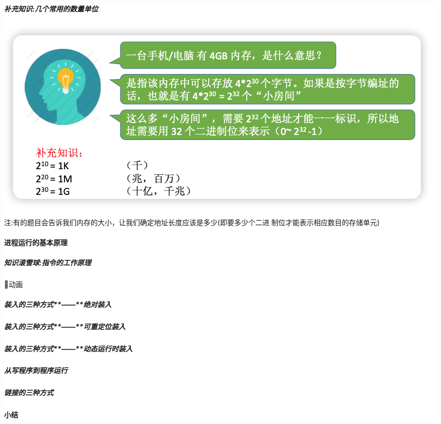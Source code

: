 ##### 补充知识:几个常用的数量单位

![](images/image-20231204181538770.png)

注:有的题目会告诉我们内存的大小，让我们确定地址长度应该是多少(即要多少个二进
制位才能表示相应数目的存储单元)



#### 进程运行的基本原理

##### 知识滚雪球:指令的工作原理

🔖动画

##### 装入的三种方式**——**绝对装入



##### 装入的三种方式**——**可重定位装入



##### 装入的三种方式**——**动态运行时装入





##### 从写程序到程序运行



##### 链接的三种方式



#### 小结
